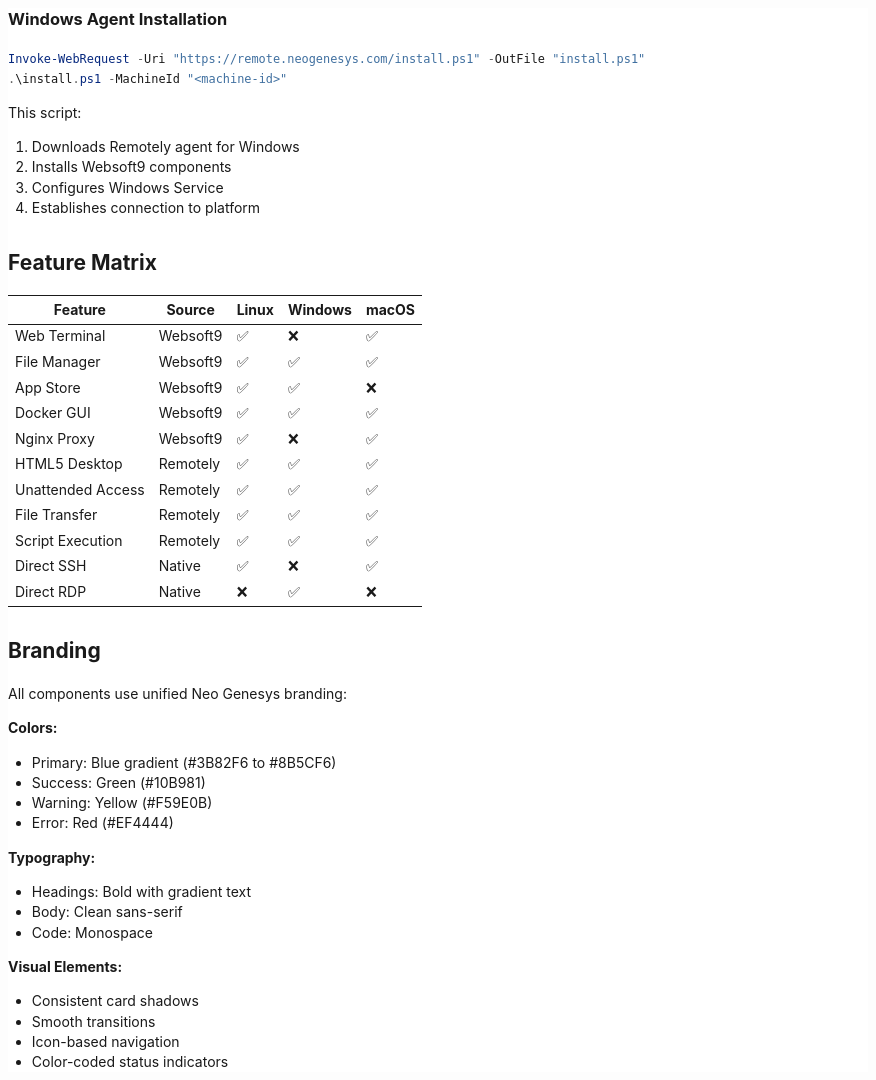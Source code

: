 ### Windows Agent Installation

```powershell
Invoke-WebRequest -Uri "https://remote.neogenesys.com/install.ps1" -OutFile "install.ps1"
.\install.ps1 -MachineId "<machine-id>"
```

This script:
1. Downloads Remotely agent for Windows
2. Installs Websoft9 components
3. Configures Windows Service
4. Establishes connection to platform

## Feature Matrix

| Feature | Source | Linux | Windows | macOS |
|---------|--------|-------|---------|-------|
| Web Terminal | Websoft9 | ✅ | ❌ | ✅ |
| File Manager | Websoft9 | ✅ | ✅ | ✅ |
| App Store | Websoft9 | ✅ | ✅ | ❌ |
| Docker GUI | Websoft9 | ✅ | ✅ | ✅ |
| Nginx Proxy | Websoft9 | ✅ | ❌ | ✅ |
| HTML5 Desktop | Remotely | ✅ | ✅ | ✅ |
| Unattended Access | Remotely | ✅ | ✅ | ✅ |
| File Transfer | Remotely | ✅ | ✅ | ✅ |
| Script Execution | Remotely | ✅ | ✅ | ✅ |
| Direct SSH | Native | ✅ | ❌ | ✅ |
| Direct RDP | Native | ❌ | ✅ | ❌ |

## Branding

All components use unified Neo Genesys branding:

**Colors:**
- Primary: Blue gradient (#3B82F6 to #8B5CF6)
- Success: Green (#10B981)
- Warning: Yellow (#F59E0B)
- Error: Red (#EF4444)

**Typography:**
- Headings: Bold with gradient text
- Body: Clean sans-serif
- Code: Monospace

**Visual Elements:**
- Consistent card shadows
- Smooth transitions
- Icon-based navigation
- Color-coded status indicators
